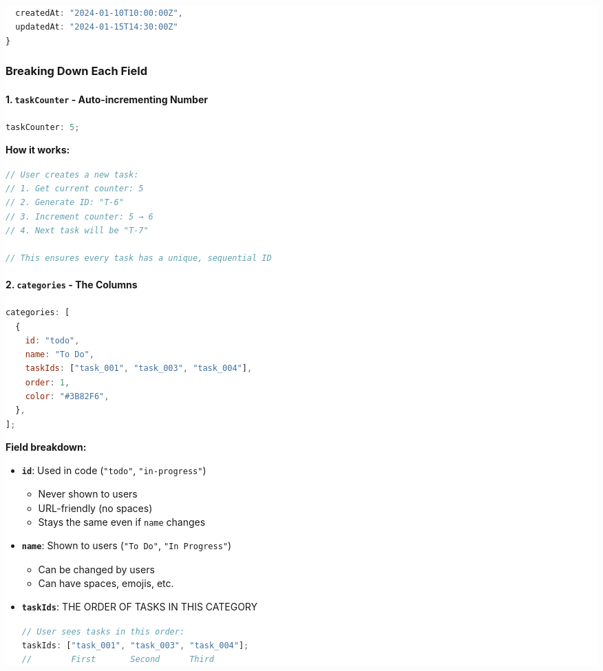 ```javascript
  createdAt: "2024-01-10T10:00:00Z",
  updatedAt: "2024-01-15T14:30:00Z"
}
```

### Breaking Down Each Field

#### 1. **`taskCounter`** - Auto-incrementing Number

```javascript
taskCounter: 5;
```

**How it works:**

```javascript
// User creates a new task:
// 1. Get current counter: 5
// 2. Generate ID: "T-6"
// 3. Increment counter: 5 → 6
// 4. Next task will be "T-7"

// This ensures every task has a unique, sequential ID
```

#### 2. **`categories`** - The Columns

```javascript
categories: [
  {
    id: "todo",
    name: "To Do",
    taskIds: ["task_001", "task_003", "task_004"],
    order: 1,
    color: "#3B82F6",
  },
];
```

**Field breakdown:**

- **`id`**: Used in code (`"todo"`, `"in-progress"`)

  - Never shown to users
  - URL-friendly (no spaces)
  - Stays the same even if `name` changes

- **`name`**: Shown to users (`"To Do"`, `"In Progress"`)

  - Can be changed by users
  - Can have spaces, emojis, etc.

- **`taskIds`**: THE ORDER OF TASKS IN THIS CATEGORY

  ```javascript
  // User sees tasks in this order:
  taskIds: ["task_001", "task_003", "task_004"];
  //        First       Second      Third
  ```
